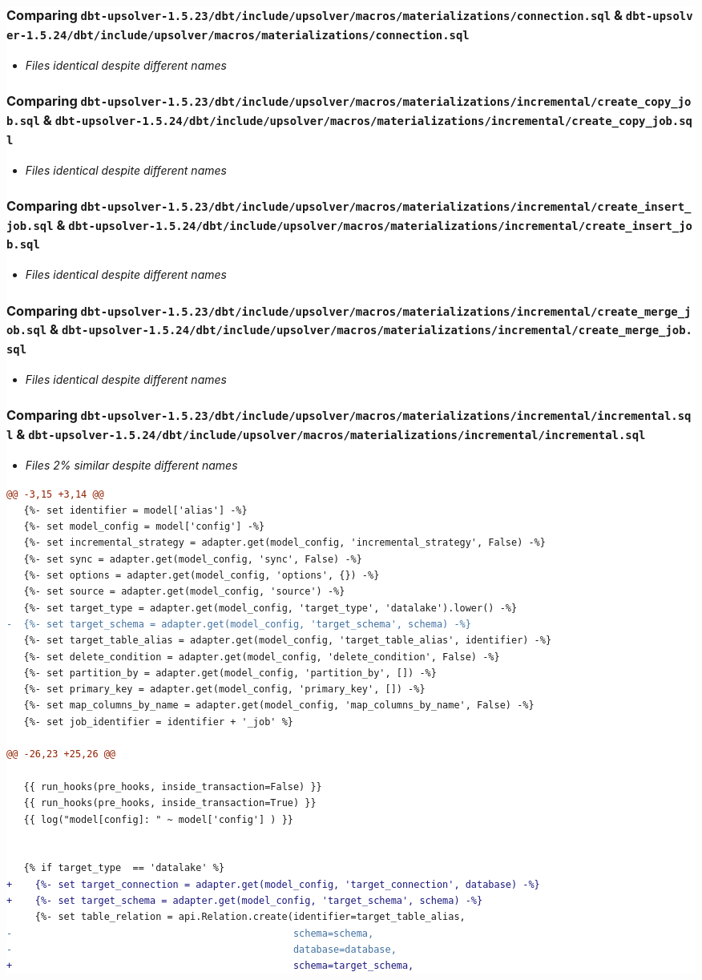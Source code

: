 ### Comparing `dbt-upsolver-1.5.23/dbt/include/upsolver/macros/materializations/connection.sql` & `dbt-upsolver-1.5.24/dbt/include/upsolver/macros/materializations/connection.sql`

 * *Files identical despite different names*

### Comparing `dbt-upsolver-1.5.23/dbt/include/upsolver/macros/materializations/incremental/create_copy_job.sql` & `dbt-upsolver-1.5.24/dbt/include/upsolver/macros/materializations/incremental/create_copy_job.sql`

 * *Files identical despite different names*

### Comparing `dbt-upsolver-1.5.23/dbt/include/upsolver/macros/materializations/incremental/create_insert_job.sql` & `dbt-upsolver-1.5.24/dbt/include/upsolver/macros/materializations/incremental/create_insert_job.sql`

 * *Files identical despite different names*

### Comparing `dbt-upsolver-1.5.23/dbt/include/upsolver/macros/materializations/incremental/create_merge_job.sql` & `dbt-upsolver-1.5.24/dbt/include/upsolver/macros/materializations/incremental/create_merge_job.sql`

 * *Files identical despite different names*

### Comparing `dbt-upsolver-1.5.23/dbt/include/upsolver/macros/materializations/incremental/incremental.sql` & `dbt-upsolver-1.5.24/dbt/include/upsolver/macros/materializations/incremental/incremental.sql`

 * *Files 2% similar despite different names*

```diff
@@ -3,15 +3,14 @@
   {%- set identifier = model['alias'] -%}
   {%- set model_config = model['config'] -%}
   {%- set incremental_strategy = adapter.get(model_config, 'incremental_strategy', False) -%}
   {%- set sync = adapter.get(model_config, 'sync', False) -%}
   {%- set options = adapter.get(model_config, 'options', {}) -%}
   {%- set source = adapter.get(model_config, 'source') -%}
   {%- set target_type = adapter.get(model_config, 'target_type', 'datalake').lower() -%}
-  {%- set target_schema = adapter.get(model_config, 'target_schema', schema) -%}
   {%- set target_table_alias = adapter.get(model_config, 'target_table_alias', identifier) -%}
   {%- set delete_condition = adapter.get(model_config, 'delete_condition', False) -%}
   {%- set partition_by = adapter.get(model_config, 'partition_by', []) -%}
   {%- set primary_key = adapter.get(model_config, 'primary_key', []) -%}
   {%- set map_columns_by_name = adapter.get(model_config, 'map_columns_by_name', False) -%}
   {%- set job_identifier = identifier + '_job' %}
 
@@ -26,23 +25,26 @@
 
   {{ run_hooks(pre_hooks, inside_transaction=False) }}
   {{ run_hooks(pre_hooks, inside_transaction=True) }}
   {{ log("model[config]: " ~ model['config'] ) }}
 
 
   {% if target_type  == 'datalake' %}
+    {%- set target_connection = adapter.get(model_config, 'target_connection', database) -%}
+    {%- set target_schema = adapter.get(model_config, 'target_schema', schema) -%}
     {%- set table_relation = api.Relation.create(identifier=target_table_alias,
-                                                 schema=schema,
-                                                 database=database,
+                                                 schema=target_schema,
```